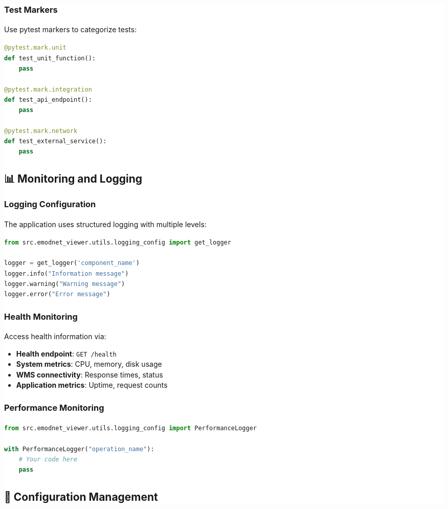 ### Test Markers

Use pytest markers to categorize tests:

```python
@pytest.mark.unit
def test_unit_function():
    pass

@pytest.mark.integration
def test_api_endpoint():
    pass

@pytest.mark.network
def test_external_service():
    pass
```

## 📊 Monitoring and Logging

### Logging Configuration

The application uses structured logging with multiple levels:

```python
from src.emodnet_viewer.utils.logging_config import get_logger

logger = get_logger('component_name')
logger.info("Information message")
logger.warning("Warning message")
logger.error("Error message")
```

### Health Monitoring

Access health information via:

- **Health endpoint**: `GET /health`
- **System metrics**: CPU, memory, disk usage
- **WMS connectivity**: Response times, status
- **Application metrics**: Uptime, request counts

### Performance Monitoring

```python
from src.emodnet_viewer.utils.logging_config import PerformanceLogger

with PerformanceLogger("operation_name"):
    # Your code here
    pass
```

## 🔧 Configuration Management
